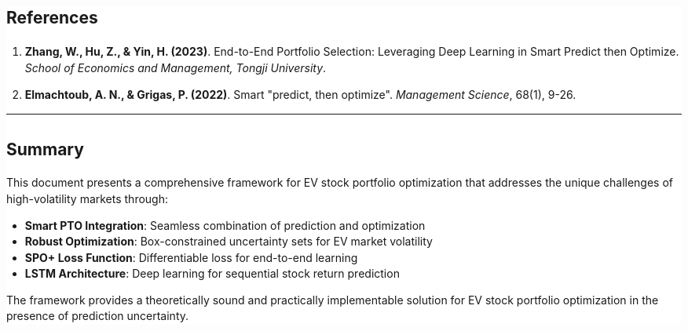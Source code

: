
## References

1. **Zhang, W., Hu, Z., & Yin, H. (2023)**. End-to-End Portfolio Selection: Leveraging Deep Learning in Smart Predict then Optimize. *School of Economics and Management, Tongji University*.

2. **Elmachtoub, A. N., & Grigas, P. (2022)**. Smart "predict, then optimize". *Management Science*, 68(1), 9-26.

---

## Summary

This document presents a comprehensive framework for EV stock portfolio optimization that addresses the unique challenges of high-volatility markets through:

- **Smart PTO Integration**: Seamless combination of prediction and optimization
- **Robust Optimization**: Box-constrained uncertainty sets for EV market volatility
- **SPO+ Loss Function**: Differentiable loss for end-to-end learning
- **LSTM Architecture**: Deep learning for sequential stock return prediction

The framework provides a theoretically sound and practically implementable solution for EV stock portfolio optimization in the presence of prediction uncertainty.
